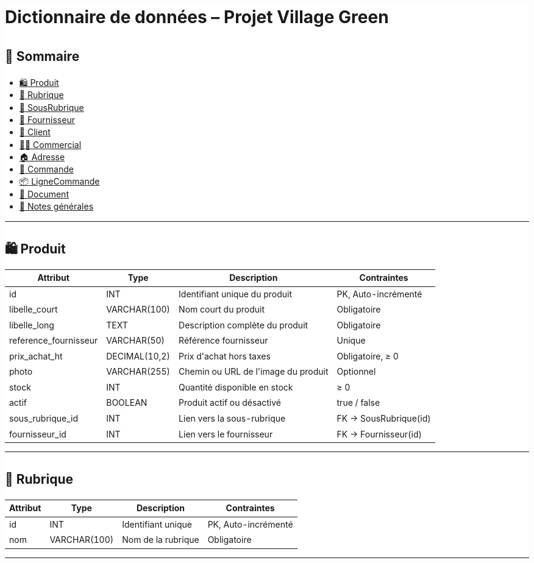 # Dictionnaire de données – Projet Village Green



## 📌 Sommaire

- [🛍️ Produit](#️-produit)
- [📂 Rubrique](#-rubrique)
- [📁 SousRubrique](#-sousrubrique)
- [🚚 Fournisseur](#-fournisseur)
- [👤 Client](#-client)
- [🧑‍💼 Commercial](#-commercial)
- [🏠 Adresse](#-adresse)
- [🛒 Commande](#-commande)
- [📦 LigneCommande](#-lignecommande)
- [📄 Document](#-document)
- [📝 Notes générales](#notes-générales)

---

## 🛍️ Produit



| Attribut              | Type         | Description                                                  | Contraintes                        |
|-----------------------|--------------|--------------------------------------------------------------|------------------------------------|
| id                    | INT          | Identifiant unique du produit                                | PK, Auto-incrémenté                |
| libelle_court         | VARCHAR(100) | Nom court du produit                                         | Obligatoire                        |
| libelle_long          | TEXT         | Description complète du produit                              | Obligatoire                        |
| reference_fournisseur | VARCHAR(50)  | Référence fournisseur                                        | Unique                             |
| prix_achat_ht         | DECIMAL(10,2)| Prix d'achat hors taxes                                      | Obligatoire, ≥ 0                   |
| photo                 | VARCHAR(255) | Chemin ou URL de l'image du produit                          | Optionnel                          |
| stock                 | INT          | Quantité disponible en stock                                 | ≥ 0                                |
| actif                 | BOOLEAN      | Produit actif ou désactivé                                   | true / false                       |
| sous_rubrique_id      | INT          | Lien vers la sous-rubrique                                   | FK → SousRubrique(id)             |
| fournisseur_id        | INT          | Lien vers le fournisseur                                     | FK → Fournisseur(id)              |

---

## 📂 Rubrique



| Attribut     | Type         | Description                        | Contraintes              |
|--------------|--------------|------------------------------------|--------------------------|
| id           | INT          | Identifiant unique                 | PK, Auto-incrémenté      |
| nom          | VARCHAR(100) | Nom de la rubrique                 | Obligatoire              |

---